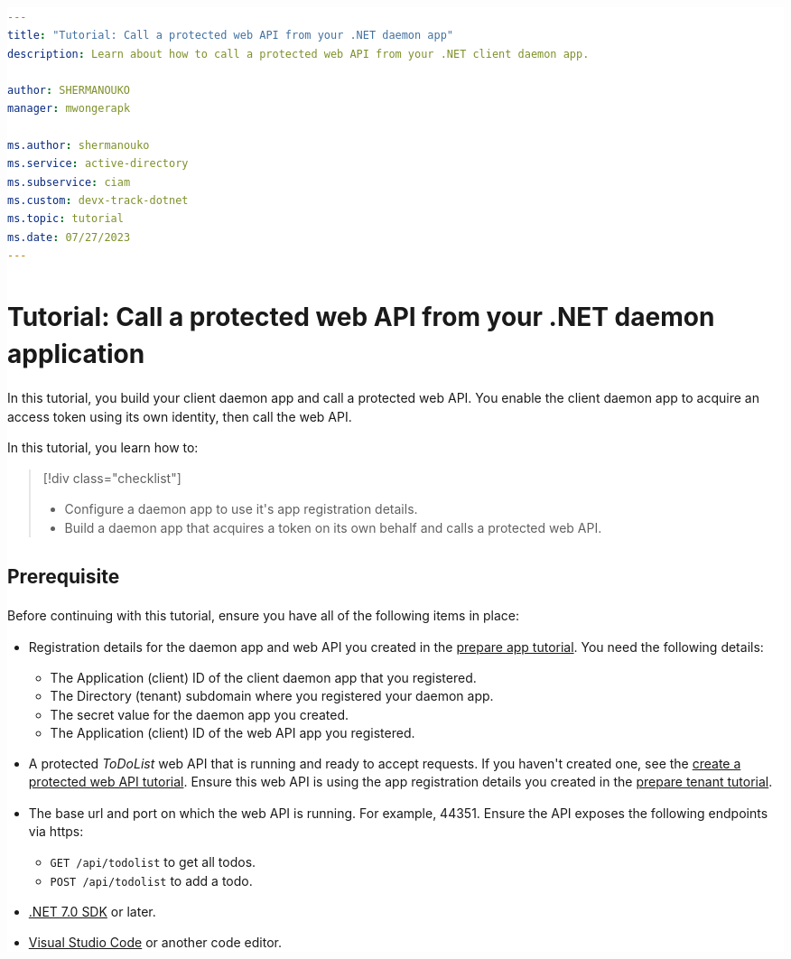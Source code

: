```yaml
---
title: "Tutorial: Call a protected web API from your .NET daemon app"
description: Learn about how to call a protected web API from your .NET client daemon app. 
 
author: SHERMANOUKO
manager: mwongerapk

ms.author: shermanouko
ms.service: active-directory
ms.subservice: ciam
ms.custom: devx-track-dotnet
ms.topic: tutorial
ms.date: 07/27/2023
---
```


# Tutorial: Call a protected web API from your .NET daemon application

In this tutorial, you build your client daemon app and call a protected web API. You enable the client daemon app to acquire an access token using its own identity, then call the web API.

In this tutorial, you learn how to:

> [!div class="checklist"]
>
> - Configure a daemon app to use it's app registration details.
> - Build a daemon app that acquires a token on its own behalf and calls a protected web API.

## Prerequisite 

Before continuing with this tutorial, ensure you have all of the following items in place:

- Registration details for the daemon app and web API you created in the [prepare app tutorial](tutorial-daemon-dotnet-call-api-prepare-tenant.md). You need the following details:

    - The Application (client) ID of the client daemon app that you registered.
    - The Directory (tenant) subdomain where you registered your daemon app.
    - The secret value for the daemon app you created.
    - The Application (client) ID of the web API app you registered.

- A protected *ToDoList* web API that is running and ready to accept requests. If you haven't created one, see the [create a protected web API tutorial](./tutorial-protect-web-api-dotnet-core-build-app.md). Ensure this web API is using the app registration details you created in the [prepare tenant tutorial](tutorial-daemon-dotnet-call-api-prepare-tenant.md).
- The base url and port on which the web API is running. For example, 44351. Ensure the API exposes the following endpoints via https:
    - `GET /api/todolist` to get all todos.
    - `POST /api/todolist` to add a todo.

- [.NET 7.0 SDK](https://dotnet.microsoft.com/download/dotnet/7.0) or later. 
- [Visual Studio Code](https://code.visualstudio.com/download) or another code editor.
